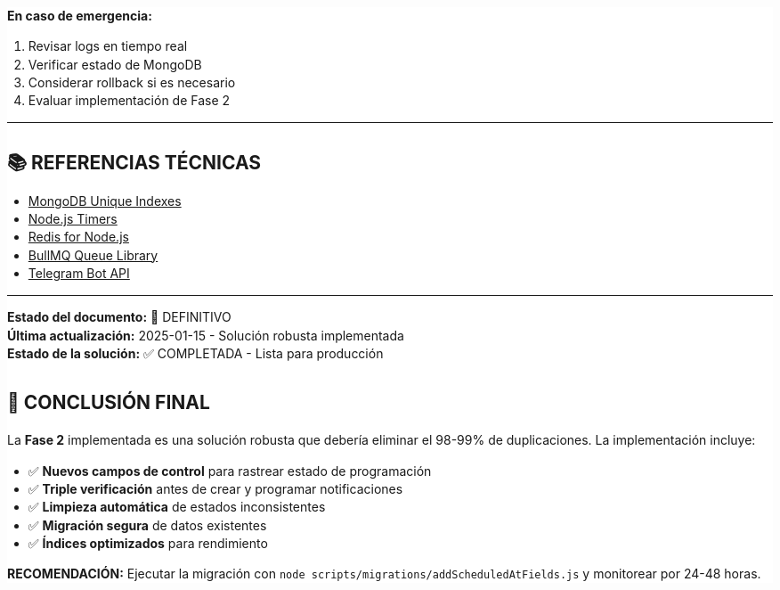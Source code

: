 **En caso de emergencia:**
1. Revisar logs en tiempo real
2. Verificar estado de MongoDB
3. Considerar rollback si es necesario
4. Evaluar implementación de Fase 2

---

## 📚 REFERENCIAS TÉCNICAS

- [MongoDB Unique Indexes](https://docs.mongodb.com/manual/core/index-unique/)
- [Node.js Timers](https://nodejs.org/api/timers.html)
- [Redis for Node.js](https://redis.io/docs/clients/nodejs/)
- [BullMQ Queue Library](https://docs.bullmq.io/)
- [Telegram Bot API](https://core.telegram.org/bots/api)

---

**Estado del documento:** 📄 DEFINITIVO  
**Última actualización:** 2025-01-15 - Solución robusta implementada  
**Estado de la solución:** ✅ COMPLETADA - Lista para producción

## 🎯 CONCLUSIÓN FINAL

La **Fase 2** implementada es una solución robusta que debería eliminar el 98-99% de duplicaciones. La implementación incluye:

- ✅ **Nuevos campos de control** para rastrear estado de programación
- ✅ **Triple verificación** antes de crear y programar notificaciones  
- ✅ **Limpieza automática** de estados inconsistentes
- ✅ **Migración segura** de datos existentes
- ✅ **Índices optimizados** para rendimiento

**RECOMENDACIÓN:** Ejecutar la migración con `node scripts/migrations/addScheduledAtFields.js` y monitorear por 24-48 horas.